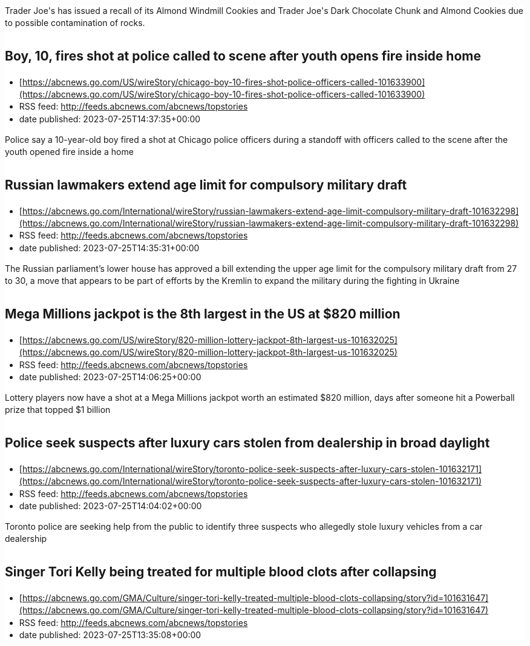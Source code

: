 Trader Joe's has issued a recall of its Almond Windmill Cookies and Trader Joe's Dark Chocolate Chunk and Almond Cookies due to possible contamination of rocks.

## Boy, 10, fires shot at police called to scene after youth opens fire inside home
 - [https://abcnews.go.com/US/wireStory/chicago-boy-10-fires-shot-police-officers-called-101633900](https://abcnews.go.com/US/wireStory/chicago-boy-10-fires-shot-police-officers-called-101633900)
 - RSS feed: http://feeds.abcnews.com/abcnews/topstories
 - date published: 2023-07-25T14:37:35+00:00

Police say a 10-year-old boy fired a shot at Chicago police officers during a standoff with officers called to the scene after the youth opened fire inside a home

## Russian lawmakers extend age limit for compulsory military draft
 - [https://abcnews.go.com/International/wireStory/russian-lawmakers-extend-age-limit-compulsory-military-draft-101632298](https://abcnews.go.com/International/wireStory/russian-lawmakers-extend-age-limit-compulsory-military-draft-101632298)
 - RSS feed: http://feeds.abcnews.com/abcnews/topstories
 - date published: 2023-07-25T14:35:31+00:00

The Russian parliament&rsquo;s lower house has approved a bill extending the upper age limit for the compulsory military draft from 27 to 30, a move that appears to be part of efforts by the Kremlin to expand the military during the fighting in Ukraine

## Mega Millions jackpot is the 8th largest in the US at $820 million
 - [https://abcnews.go.com/US/wireStory/820-million-lottery-jackpot-8th-largest-us-101632025](https://abcnews.go.com/US/wireStory/820-million-lottery-jackpot-8th-largest-us-101632025)
 - RSS feed: http://feeds.abcnews.com/abcnews/topstories
 - date published: 2023-07-25T14:06:25+00:00

Lottery players now have a shot at a Mega Millions jackpot worth an estimated $820 million, days after someone hit a Powerball prize that topped $1 billion

## Police seek suspects after luxury cars stolen from dealership in broad daylight
 - [https://abcnews.go.com/International/wireStory/toronto-police-seek-suspects-after-luxury-cars-stolen-101632171](https://abcnews.go.com/International/wireStory/toronto-police-seek-suspects-after-luxury-cars-stolen-101632171)
 - RSS feed: http://feeds.abcnews.com/abcnews/topstories
 - date published: 2023-07-25T14:04:02+00:00

Toronto police are seeking help from the public to identify three suspects who allegedly stole luxury vehicles from a car dealership

## Singer Tori Kelly being treated for multiple blood clots after collapsing
 - [https://abcnews.go.com/GMA/Culture/singer-tori-kelly-treated-multiple-blood-clots-collapsing/story?id=101631647](https://abcnews.go.com/GMA/Culture/singer-tori-kelly-treated-multiple-blood-clots-collapsing/story?id=101631647)
 - RSS feed: http://feeds.abcnews.com/abcnews/topstories
 - date published: 2023-07-25T13:35:08+00:00
